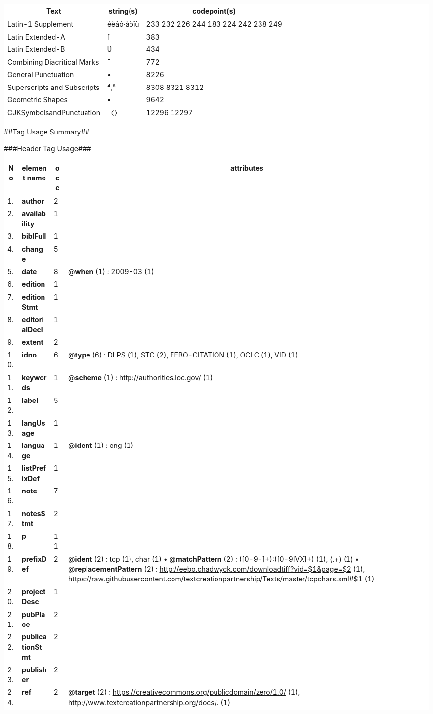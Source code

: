 
|Text|string(s)|codepoint(s)|
|---|---|---|
|Latin-1 Supplement|éèâô·àòîù|233 232 226 244 183 224 242 238 249|
|Latin Extended-A|ſ|383|
|Latin Extended-B|Ʋ|434|
|Combining             Diacritical Marks|̄|772|
|General Punctuation|•|8226|
|Superscripts             and Subscripts|⁴₁⁸|8308 8321 8312|
|Geometric Shapes|▪|9642|
|CJKSymbolsandPunctuation|〈〉|12296 12297|

##Tag Usage Summary##

###Header Tag Usage###

|No|element name|occ|attributes|
|---|---|---|---|
|1.|__author__|2||
|2.|__availability__|1||
|3.|__biblFull__|1||
|4.|__change__|5||
|5.|__date__|8| @__when__ (1) : 2009-03 (1)|
|6.|__edition__|1||
|7.|__editionStmt__|1||
|8.|__editorialDecl__|1||
|9.|__extent__|2||
|10.|__idno__|6| @__type__ (6) : DLPS (1), STC (2), EEBO-CITATION (1), OCLC (1), VID (1)|
|11.|__keywords__|1| @__scheme__ (1) : http://authorities.loc.gov/ (1)|
|12.|__label__|5||
|13.|__langUsage__|1||
|14.|__language__|1| @__ident__ (1) : eng (1)|
|15.|__listPrefixDef__|1||
|16.|__note__|7||
|17.|__notesStmt__|2||
|18.|__p__|11||
|19.|__prefixDef__|2| @__ident__ (2) : tcp (1), char (1)  •  @__matchPattern__ (2) : ([0-9\-]+):([0-9IVX]+) (1), (.+) (1)  •  @__replacementPattern__ (2) : http://eebo.chadwyck.com/downloadtiff?vid=$1&page=$2 (1), https://raw.githubusercontent.com/textcreationpartnership/Texts/master/tcpchars.xml#$1 (1)|
|20.|__projectDesc__|1||
|21.|__pubPlace__|2||
|22.|__publicationStmt__|2||
|23.|__publisher__|2||
|24.|__ref__|2| @__target__ (2) : https://creativecommons.org/publicdomain/zero/1.0/ (1), http://www.textcreationpartnership.org/docs/. (1)|
